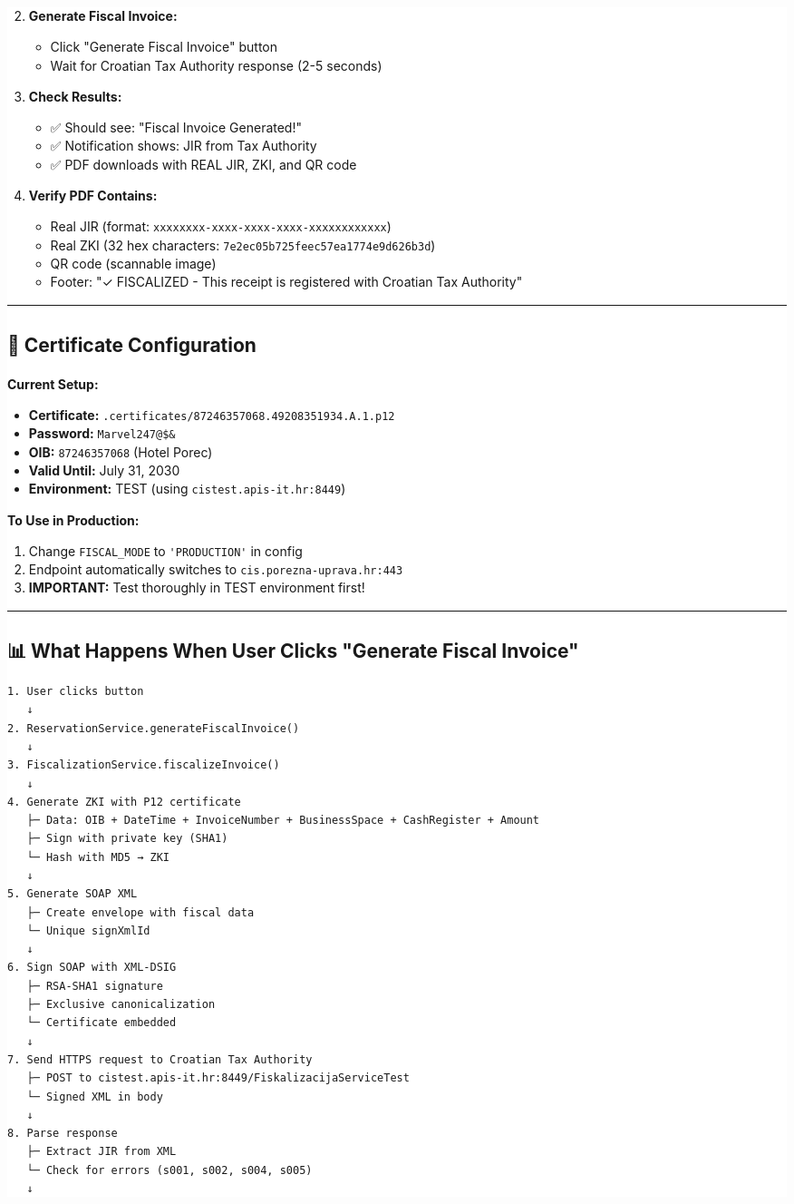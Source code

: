 2. **Generate Fiscal Invoice:**
   - Click "Generate Fiscal Invoice" button
   - Wait for Croatian Tax Authority response (2-5 seconds)

3. **Check Results:**
   - ✅ Should see: "Fiscal Invoice Generated!"
   - ✅ Notification shows: JIR from Tax Authority
   - ✅ PDF downloads with REAL JIR, ZKI, and QR code

4. **Verify PDF Contains:**
   - Real JIR (format: `xxxxxxxx-xxxx-xxxx-xxxx-xxxxxxxxxxxx`)
   - Real ZKI (32 hex characters: `7e2ec05b725feec57ea1774e9d626b3d`)
   - QR code (scannable image)
   - Footer: "✓ FISCALIZED - This receipt is registered with Croatian Tax Authority"

---

## 🔐 Certificate Configuration

**Current Setup:**
- **Certificate:** `.certificates/87246357068.49208351934.A.1.p12`
- **Password:** `Marvel247@$&`
- **OIB:** `87246357068` (Hotel Porec)
- **Valid Until:** July 31, 2030
- **Environment:** TEST (using `cistest.apis-it.hr:8449`)

**To Use in Production:**
1. Change `FISCAL_MODE` to `'PRODUCTION'` in config
2. Endpoint automatically switches to `cis.porezna-uprava.hr:443`
3. **IMPORTANT:** Test thoroughly in TEST environment first!

---

## 📊 What Happens When User Clicks "Generate Fiscal Invoice"

```
1. User clicks button
   ↓
2. ReservationService.generateFiscalInvoice()
   ↓
3. FiscalizationService.fiscalizeInvoice()
   ↓
4. Generate ZKI with P12 certificate
   ├─ Data: OIB + DateTime + InvoiceNumber + BusinessSpace + CashRegister + Amount
   ├─ Sign with private key (SHA1)
   └─ Hash with MD5 → ZKI
   ↓
5. Generate SOAP XML
   ├─ Create envelope with fiscal data
   └─ Unique signXmlId
   ↓
6. Sign SOAP with XML-DSIG
   ├─ RSA-SHA1 signature
   ├─ Exclusive canonicalization
   └─ Certificate embedded
   ↓
7. Send HTTPS request to Croatian Tax Authority
   ├─ POST to cistest.apis-it.hr:8449/FiskalizacijaServiceTest
   └─ Signed XML in body
   ↓
8. Parse response
   ├─ Extract JIR from XML
   └─ Check for errors (s001, s002, s004, s005)
   ↓
```